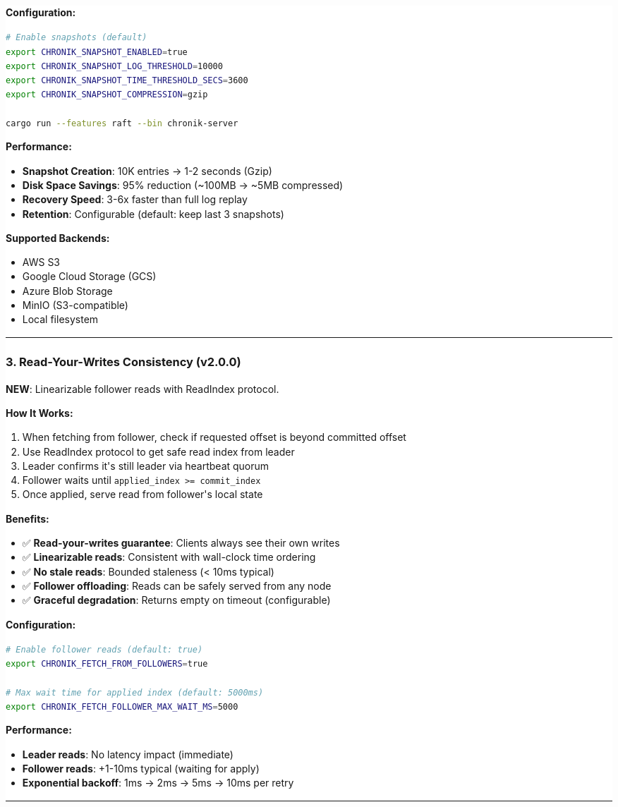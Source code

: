 **Configuration:**
```bash
# Enable snapshots (default)
export CHRONIK_SNAPSHOT_ENABLED=true
export CHRONIK_SNAPSHOT_LOG_THRESHOLD=10000
export CHRONIK_SNAPSHOT_TIME_THRESHOLD_SECS=3600
export CHRONIK_SNAPSHOT_COMPRESSION=gzip

cargo run --features raft --bin chronik-server
```

**Performance:**
- **Snapshot Creation**: 10K entries → 1-2 seconds (Gzip)
- **Disk Space Savings**: 95% reduction (~100MB → ~5MB compressed)
- **Recovery Speed**: 3-6x faster than full log replay
- **Retention**: Configurable (default: keep last 3 snapshots)

**Supported Backends:**
- AWS S3
- Google Cloud Storage (GCS)
- Azure Blob Storage
- MinIO (S3-compatible)
- Local filesystem

---

### 3. Read-Your-Writes Consistency (v2.0.0)

**NEW**: Linearizable follower reads with ReadIndex protocol.

**How It Works:**
1. When fetching from follower, check if requested offset is beyond committed offset
2. Use ReadIndex protocol to get safe read index from leader
3. Leader confirms it's still leader via heartbeat quorum
4. Follower waits until `applied_index >= commit_index`
5. Once applied, serve read from follower's local state

**Benefits:**
- ✅ **Read-your-writes guarantee**: Clients always see their own writes
- ✅ **Linearizable reads**: Consistent with wall-clock time ordering
- ✅ **No stale reads**: Bounded staleness (< 10ms typical)
- ✅ **Follower offloading**: Reads can be safely served from any node
- ✅ **Graceful degradation**: Returns empty on timeout (configurable)

**Configuration:**
```bash
# Enable follower reads (default: true)
export CHRONIK_FETCH_FROM_FOLLOWERS=true

# Max wait time for applied index (default: 5000ms)
export CHRONIK_FETCH_FOLLOWER_MAX_WAIT_MS=5000
```

**Performance:**
- **Leader reads**: No latency impact (immediate)
- **Follower reads**: +1-10ms typical (waiting for apply)
- **Exponential backoff**: 1ms → 2ms → 5ms → 10ms per retry

---